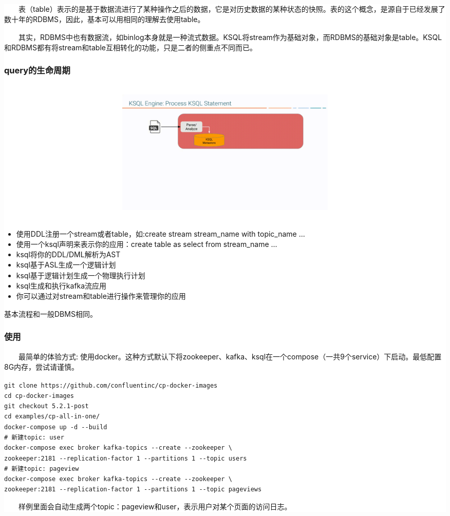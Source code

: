 &#8195;&#8195;表（table）表示的是基于数据流进行了某种操作之后的数据，它是对历史数据的某种状态的快照。表的这个概念，是源自于已经发展了数十年的RDBMS，因此，基本可以用相同的理解去使用table。

&#8195;&#8195;其实，RDBMS中也有数据流，如binlog本身就是一种流式数据。KSQL将stream作为基础对象，而RDBMS的基础对象是table。KSQL和RDBMS都有将stream和table互相转化的功能，只是二者的侧重点不同而已。

###  query的生命周期


<p align="center">
<img src="../../source/ksql-query-lifecycle.gif" alt="query 生命周期" width="400" height="260"/>
</p>

- 使用DDL注册一个stream或者table，如:create stream stream_name with topic_name ...
- 使用一个ksql声明来表示你的应用：create table as select from stream_name ...
- ksql将你的DDL/DML解析为AST
- ksql基于ASL生成一个逻辑计划
- ksql基于逻辑计划生成一个物理执行计划
- ksql生成和执行kafka流应用
- 你可以通过对stream和table进行操作来管理你的应用

基本流程和一般DBMS相同。

### 使用
&#8195;&#8195;最简单的体验方式: 使用docker。这种方式默认下将zookeeper、kafka、ksql在一个compose（一共9个service）下启动。最低配置8G内存，尝试请谨慎。
```
git clone https://github.com/confluentinc/cp-docker-images
cd cp-docker-images
git checkout 5.2.1-post
cd examples/cp-all-in-one/
docker-compose up -d --build
# 新建topic: user
docker-compose exec broker kafka-topics --create --zookeeper \
zookeeper:2181 --replication-factor 1 --partitions 1 --topic users
# 新建topic: pageview
docker-compose exec broker kafka-topics --create --zookeeper \
zookeeper:2181 --replication-factor 1 --partitions 1 --topic pageviews
```
&#8195;&#8195;样例里面会自动生成两个topic：pageview和user，表示用户对某个页面的访问日志。
